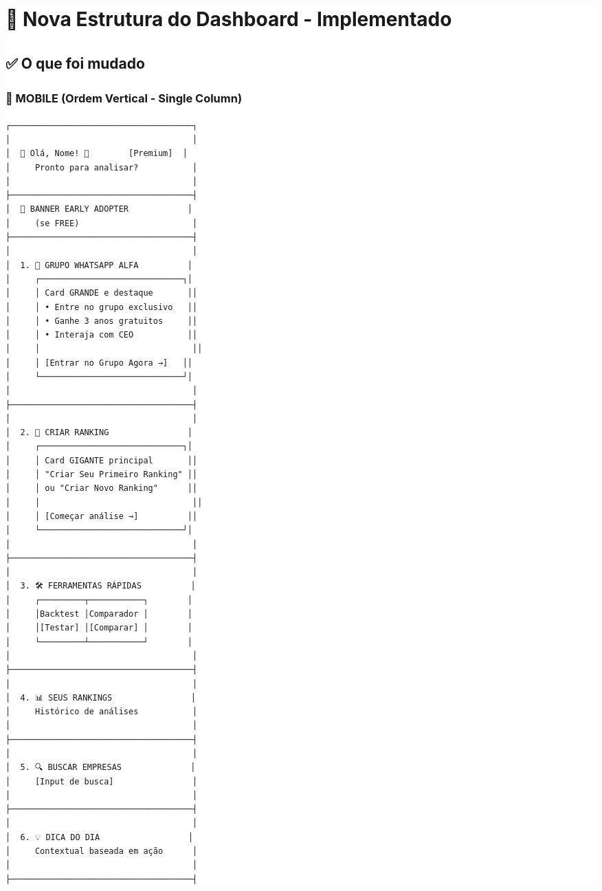 # 🎨 Nova Estrutura do Dashboard - Implementado

## ✅ O que foi mudado

### **📱 MOBILE (Ordem Vertical - Single Column)**

```
┌─────────────────────────────────────┐
│                                     │
│  👤 Olá, Nome! 👋        [Premium]  │
│     Pronto para analisar?           │
│                                     │
├─────────────────────────────────────┤
│  🎯 BANNER EARLY ADOPTER            │
│     (se FREE)                       │
├─────────────────────────────────────┤
│                                     │
│  1. 💬 GRUPO WHATSAPP ALFA          │
│     ┌─────────────────────────────┐│
│     │ Card GRANDE e destaque       ││
│     │ • Entre no grupo exclusivo   ││
│     │ • Ganhe 3 anos gratuitos     ││
│     │ • Interaja com CEO           ││
│     │                               ││
│     │ [Entrar no Grupo Agora →]   ││
│     └─────────────────────────────┘│
│                                     │
├─────────────────────────────────────┤
│                                     │
│  2. 🚀 CRIAR RANKING                │
│     ┌─────────────────────────────┐│
│     │ Card GIGANTE principal       ││
│     │ "Criar Seu Primeiro Ranking" ││
│     │ ou "Criar Novo Ranking"      ││
│     │                               ││
│     │ [Começar análise →]          ││
│     └─────────────────────────────┘│
│                                     │
├─────────────────────────────────────┤
│                                     │
│  3. 🛠️ FERRAMENTAS RÁPIDAS          │
│     ┌─────────┬───────────┐        │
│     │Backtest │Comparador │        │
│     │[Testar] │[Comparar] │        │
│     └─────────┴───────────┘        │
│                                     │
├─────────────────────────────────────┤
│                                     │
│  4. 📊 SEUS RANKINGS                │
│     Histórico de análises           │
│                                     │
├─────────────────────────────────────┤
│                                     │
│  5. 🔍 BUSCAR EMPRESAS              │
│     [Input de busca]                │
│                                     │
├─────────────────────────────────────┤
│                                     │
│  6. 💡 DICA DO DIA                  │
│     Contextual baseada em ação      │
│                                     │
├─────────────────────────────────────┤
```